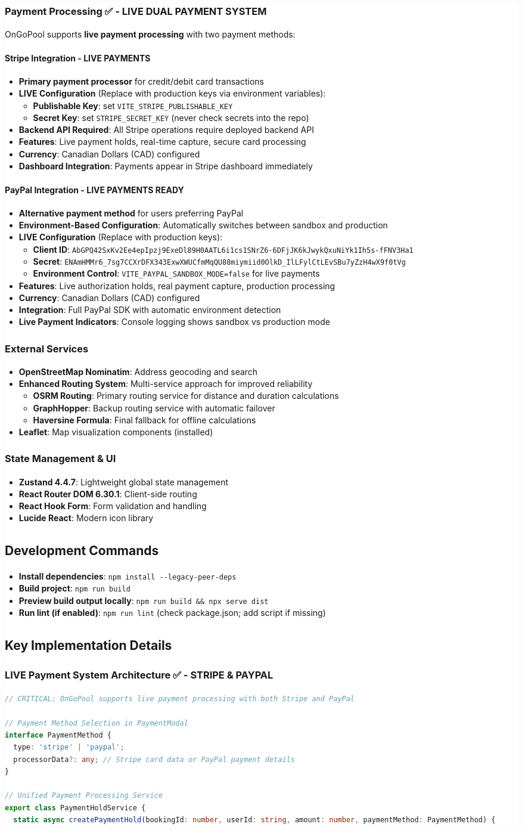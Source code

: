 ### Payment Processing ✅ - LIVE DUAL PAYMENT SYSTEM
OnGoPool supports **live payment processing** with two payment methods:

#### Stripe Integration - LIVE PAYMENTS
- **Primary payment processor** for credit/debit card transactions
- **LIVE Configuration** (Replace with production keys via environment variables):
  - **Publishable Key**: set `VITE_STRIPE_PUBLISHABLE_KEY`
  - **Secret Key**: set `STRIPE_SECRET_KEY` (never check secrets into the repo)
- **Backend API Required**: All Stripe operations require deployed backend API
- **Features**: Live payment holds, real-time capture, secure card processing
- **Currency**: Canadian Dollars (CAD) configured
- **Dashboard Integration**: Payments appear in Stripe dashboard immediately

#### PayPal Integration - LIVE PAYMENTS READY
- **Alternative payment method** for users preferring PayPal
- **Environment-Based Configuration**: Automatically switches between sandbox and production
- **LIVE Configuration** (Replace with production keys):
  - **Client ID**: `AbGPQ42SxKv2Ee4epIpzj9ExeDl89H0AATL6i1cs1SNrZ6-6DFjJK6kJwykQxuNiYk1Ih5s-fFNV3Ha1`
  - **Secret**: `ENAmHMMr6_7sg7CCXrDFX343ExwXWUCfmMqQU88miymiid0OlkD_IlLFylCtLEvSBu7yZzH4wX9f0tVg`
  - **Environment Control**: `VITE_PAYPAL_SANDBOX_MODE=false` for live payments
- **Features**: Live authorization holds, real payment capture, production processing
- **Currency**: Canadian Dollars (CAD) configured
- **Integration**: Full PayPal SDK with automatic environment detection
- **Live Payment Indicators**: Console logging shows sandbox vs production mode

### External Services
- **OpenStreetMap Nominatim**: Address geocoding and search
- **Enhanced Routing System**: Multi-service approach for improved reliability
  - **OSRM Routing**: Primary routing service for distance and duration calculations
  - **GraphHopper**: Backup routing service with automatic failover
  - **Haversine Formula**: Final fallback for offline calculations
- **Leaflet**: Map visualization components (installed)

### State Management & UI
- **Zustand 4.4.7**: Lightweight global state management
- **React Router DOM 6.30.1**: Client-side routing
- **React Hook Form**: Form validation and handling
- **Lucide React**: Modern icon library

## Development Commands

- **Install dependencies**: `npm install --legacy-peer-deps`
- **Build project**: `npm run build`
- **Preview build output locally**: `npm run build && npx serve dist`
- **Run lint (if enabled)**: `npm run lint` (check package.json; add script if missing)

## Key Implementation Details

### LIVE Payment System Architecture ✅ - STRIPE & PAYPAL
```typescript
// CRITICAL: OnGoPool supports live payment processing with both Stripe and PayPal

// Payment Method Selection in PaymentModal
interface PaymentMethod {
  type: 'stripe' | 'paypal';
  processorData?: any; // Stripe card data or PayPal payment details
}

// Unified Payment Processing Service
export class PaymentHoldService {
  static async createPaymentHold(bookingId: number, userId: string, amount: number, paymentMethod: PaymentMethod) {
```
